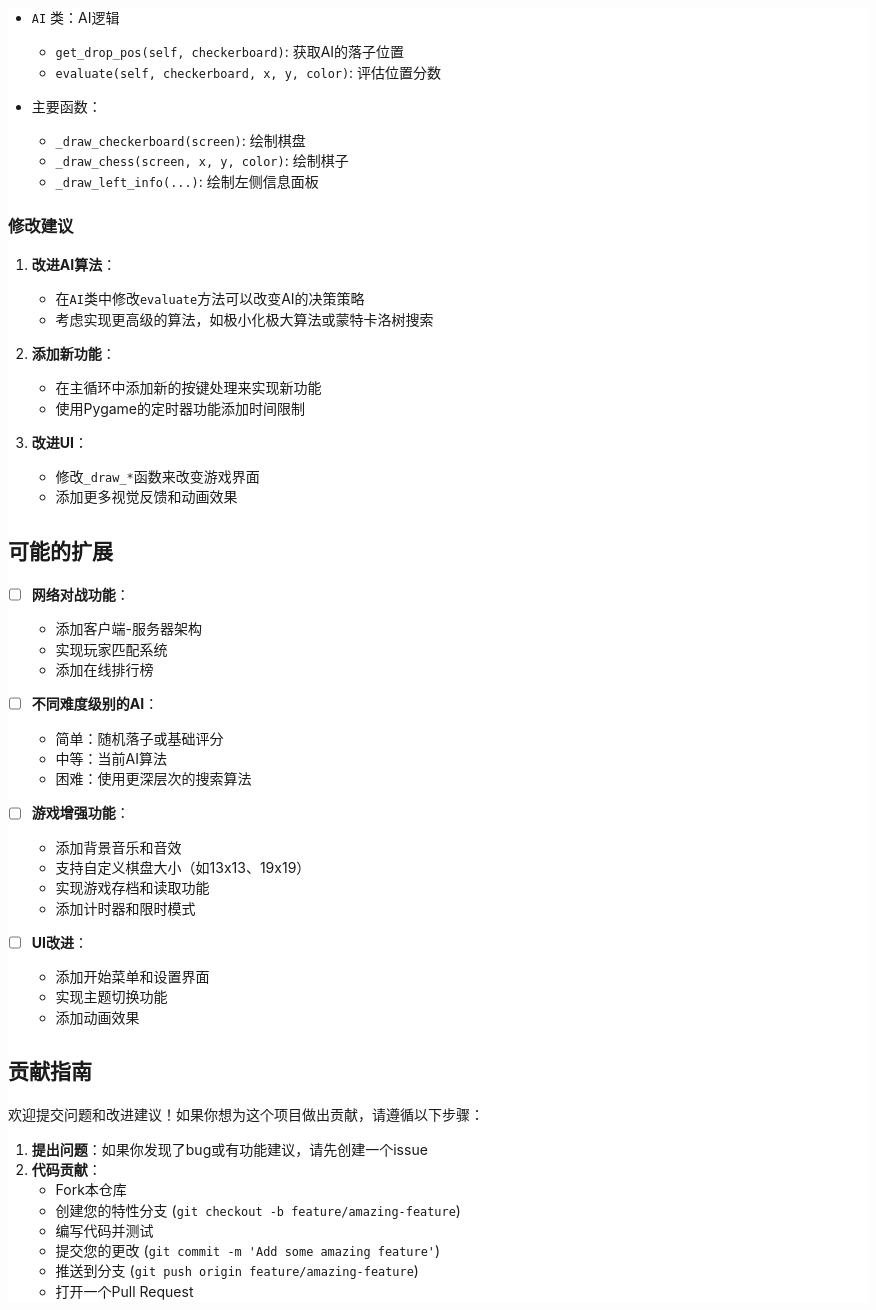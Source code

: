 - `AI` 类：AI逻辑
  - `get_drop_pos(self, checkerboard)`: 获取AI的落子位置
  - `evaluate(self, checkerboard, x, y, color)`: 评估位置分数

- 主要函数：
  - `_draw_checkerboard(screen)`: 绘制棋盘
  - `_draw_chess(screen, x, y, color)`: 绘制棋子
  - `_draw_left_info(...)`: 绘制左侧信息面板

### 修改建议

1. **改进AI算法**：
   - 在`AI`类中修改`evaluate`方法可以改变AI的决策策略
   - 考虑实现更高级的算法，如极小化极大算法或蒙特卡洛树搜索

2. **添加新功能**：
   - 在主循环中添加新的按键处理来实现新功能
   - 使用Pygame的定时器功能添加时间限制

3. **改进UI**：
   - 修改`_draw_*`函数来改变游戏界面
   - 添加更多视觉反馈和动画效果

## 可能的扩展

- [ ] **网络对战功能**：
  - 添加客户端-服务器架构
  - 实现玩家匹配系统
  - 添加在线排行榜

- [ ] **不同难度级别的AI**：
  - 简单：随机落子或基础评分
  - 中等：当前AI算法
  - 困难：使用更深层次的搜索算法

- [ ] **游戏增强功能**：
  - 添加背景音乐和音效
  - 支持自定义棋盘大小（如13x13、19x19）
  - 实现游戏存档和读取功能
  - 添加计时器和限时模式

- [ ] **UI改进**：
  - 添加开始菜单和设置界面
  - 实现主题切换功能
  - 添加动画效果

## 贡献指南

欢迎提交问题和改进建议！如果你想为这个项目做出贡献，请遵循以下步骤：

1. **提出问题**：如果你发现了bug或有功能建议，请先创建一个issue
2. **代码贡献**：
   - Fork本仓库
   - 创建您的特性分支 (`git checkout -b feature/amazing-feature`)
   - 编写代码并测试
   - 提交您的更改 (`git commit -m 'Add some amazing feature'`)
   - 推送到分支 (`git push origin feature/amazing-feature`)
   - 打开一个Pull Request
